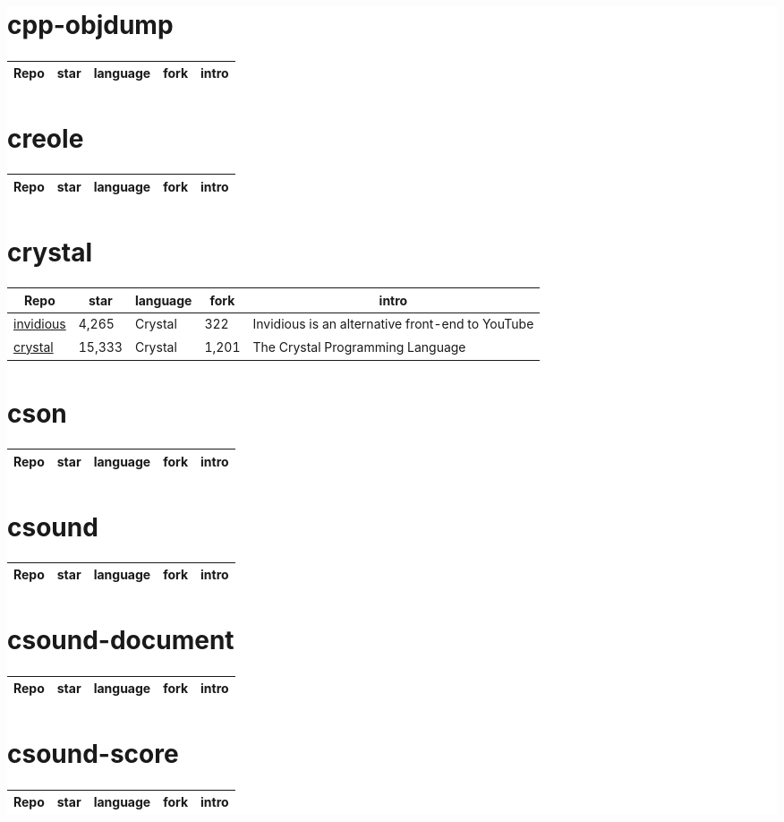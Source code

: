 
# cpp-objdump

Repo|star|language|fork|intro
-|-|-|-|-



# creole

Repo|star|language|fork|intro
-|-|-|-|-



# crystal

Repo|star|language|fork|intro
-|-|-|-|-
[invidious](https://github.com/iv-org/invidious)|4,265|Crystal|322|Invidious is an alternative front-end to YouTube
[crystal](https://github.com/crystal-lang/crystal)|15,333|Crystal|1,201|The Crystal Programming Language


# cson

Repo|star|language|fork|intro
-|-|-|-|-



# csound

Repo|star|language|fork|intro
-|-|-|-|-



# csound-document

Repo|star|language|fork|intro
-|-|-|-|-



# csound-score

Repo|star|language|fork|intro
-|-|-|-|-

